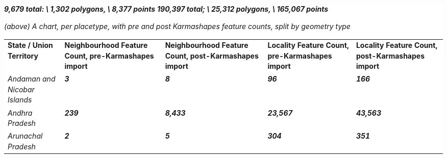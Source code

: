    <td><strong><em>9,679 total:  \
1,302 polygons, \
8,377 points</em></strong>
   </td>
   <td><strong><em>190,397 total;  \
25,312 polygons, \
165,067 points</em></strong>
   </td>
  </tr>
</table>

_(above) A chart, per placetype, with pre and post Karmashapes feature counts, split by geometry type_

<table>
  <tr>
   <td><strong>State / Union Territory</strong>
   </td>
   <td><strong>Neighbourhood Feature Count, pre-Karmashapes import</strong>
   </td>
   <td><strong>Neighbourhood Feature Count, post-Karmashapes import</strong>
   </td>
   <td><strong>Locality Feature Count, pre-Karmashapes import</strong>
   </td>
   <td><strong>Locality Feature Count, post-Karmashapes import</strong>
   </td>
  </tr>
  <tr>
   <td><em>Andaman and Nicobar Islands</em>
   </td>
   <td><strong><em>3</em></strong>
   </td>
   <td><strong><em>8</em></strong>
   </td>
   <td><strong><em>96</em></strong>
   </td>
   <td><strong><em>166</em></strong>
   </td>
  </tr>
  <tr>
   <td><em>Andhra Pradesh</em>
   </td>
   <td><strong><em>239</em></strong>
   </td>
   <td><strong><em>8,433</em></strong>
   </td>
   <td><strong><em>23,567</em></strong>
   </td>
   <td><strong><em>43,563</em></strong>
   </td>
  </tr>
  <tr>
   <td><em>Arunachal Pradesh</em>
   </td>
   <td><strong><em>2</em></strong>
   </td>
   <td><strong><em>5</em></strong>
   </td>
   <td><strong><em>304</em></strong>
   </td>
   <td><strong><em>351</em></strong>
   </td>
  </tr>
  <tr>
